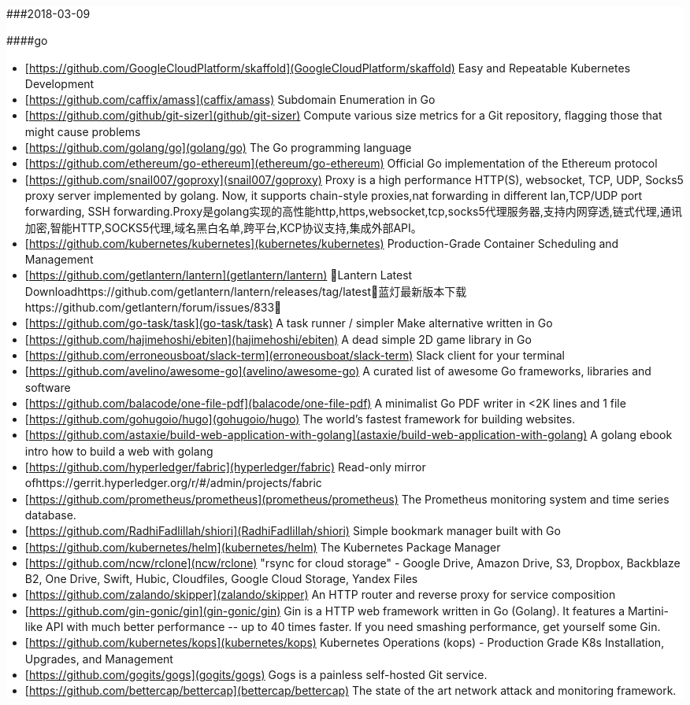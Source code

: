 ###2018-03-09

####go
* [https://github.com/GoogleCloudPlatform/skaffold](GoogleCloudPlatform/skaffold) Easy and Repeatable Kubernetes Development
* [https://github.com/caffix/amass](caffix/amass) Subdomain Enumeration in Go
* [https://github.com/github/git-sizer](github/git-sizer) Compute various size metrics for a Git repository, flagging those that might cause problems
* [https://github.com/golang/go](golang/go) The Go programming language
* [https://github.com/ethereum/go-ethereum](ethereum/go-ethereum) Official Go implementation of the Ethereum protocol
* [https://github.com/snail007/goproxy](snail007/goproxy) Proxy is a high performance HTTP(S), websocket, TCP, UDP, Socks5 proxy server implemented by golang. Now, it supports chain-style proxies,nat forwarding in different lan,TCP/UDP port forwarding, SSH forwarding.Proxy是golang实现的高性能http,https,websocket,tcp,socks5代理服务器,支持内网穿透,链式代理,通讯加密,智能HTTP,SOCKS5代理,域名黑白名单,跨平台,KCP协议支持,集成外部API。
* [https://github.com/kubernetes/kubernetes](kubernetes/kubernetes) Production-Grade Container Scheduling and Management
* [https://github.com/getlantern/lantern](getlantern/lantern) 🔴Lantern Latest Downloadhttps://github.com/getlantern/lantern/releases/tag/latest🔴蓝灯最新版本下载https://github.com/getlantern/forum/issues/833🔴
* [https://github.com/go-task/task](go-task/task) A task runner / simpler Make alternative written in Go
* [https://github.com/hajimehoshi/ebiten](hajimehoshi/ebiten) A dead simple 2D game library in Go
* [https://github.com/erroneousboat/slack-term](erroneousboat/slack-term) Slack client for your terminal
* [https://github.com/avelino/awesome-go](avelino/awesome-go) A curated list of awesome Go frameworks, libraries and software
* [https://github.com/balacode/one-file-pdf](balacode/one-file-pdf) A minimalist Go PDF writer in &lt;2K lines and 1 file
* [https://github.com/gohugoio/hugo](gohugoio/hugo) The world’s fastest framework for building websites.
* [https://github.com/astaxie/build-web-application-with-golang](astaxie/build-web-application-with-golang) A golang ebook intro how to build a web with golang
* [https://github.com/hyperledger/fabric](hyperledger/fabric) Read-only mirror ofhttps://gerrit.hyperledger.org/r/#/admin/projects/fabric
* [https://github.com/prometheus/prometheus](prometheus/prometheus) The Prometheus monitoring system and time series database.
* [https://github.com/RadhiFadlillah/shiori](RadhiFadlillah/shiori) Simple bookmark manager built with Go
* [https://github.com/kubernetes/helm](kubernetes/helm) The Kubernetes Package Manager
* [https://github.com/ncw/rclone](ncw/rclone) "rsync for cloud storage" - Google Drive, Amazon Drive, S3, Dropbox, Backblaze B2, One Drive, Swift, Hubic, Cloudfiles, Google Cloud Storage, Yandex Files
* [https://github.com/zalando/skipper](zalando/skipper) An HTTP router and reverse proxy for service composition
* [https://github.com/gin-gonic/gin](gin-gonic/gin) Gin is a HTTP web framework written in Go (Golang). It features a Martini-like API with much better performance -- up to 40 times faster. If you need smashing performance, get yourself some Gin.
* [https://github.com/kubernetes/kops](kubernetes/kops) Kubernetes Operations (kops) - Production Grade K8s Installation, Upgrades, and Management
* [https://github.com/gogits/gogs](gogits/gogs) Gogs is a painless self-hosted Git service.
* [https://github.com/bettercap/bettercap](bettercap/bettercap) The state of the art network attack and monitoring framework.
